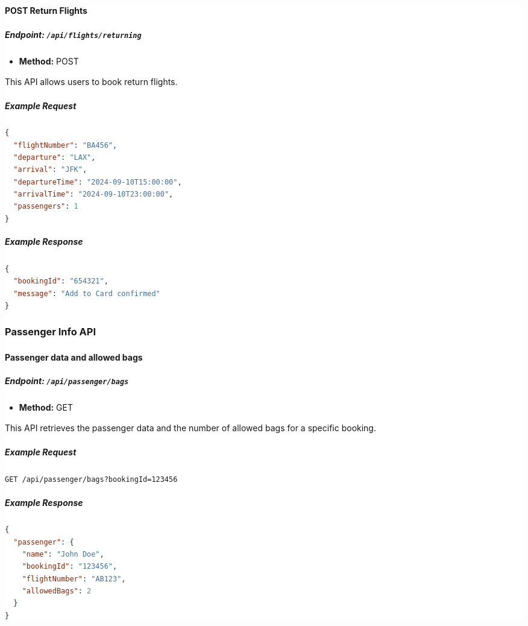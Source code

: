 #### POST Return Flights

##### Endpoint: `/api/flights/returning`
- **Method:** POST

This API allows users to book return flights.

##### Example Request
```json
{
  "flightNumber": "BA456",
  "departure": "LAX",
  "arrival": "JFK",
  "departureTime": "2024-09-10T15:00:00",
  "arrivalTime": "2024-09-10T23:00:00",
  "passengers": 1
}
```

##### Example Response
```json
{
  "bookingId": "654321",
  "message": "Add to Card confirmed"
}
```



### Passenger Info API

#### Passenger data and allowed bags

##### Endpoint: `/api/passenger/bags`
- **Method:** GET

This API retrieves the passenger data and the number of allowed bags for a specific booking.

##### Example Request
```
GET /api/passenger/bags?bookingId=123456
```

##### Example Response
```json
{
  "passenger": {
    "name": "John Doe",
    "bookingId": "123456",
    "flightNumber": "AB123",
    "allowedBags": 2
  }
}
```
